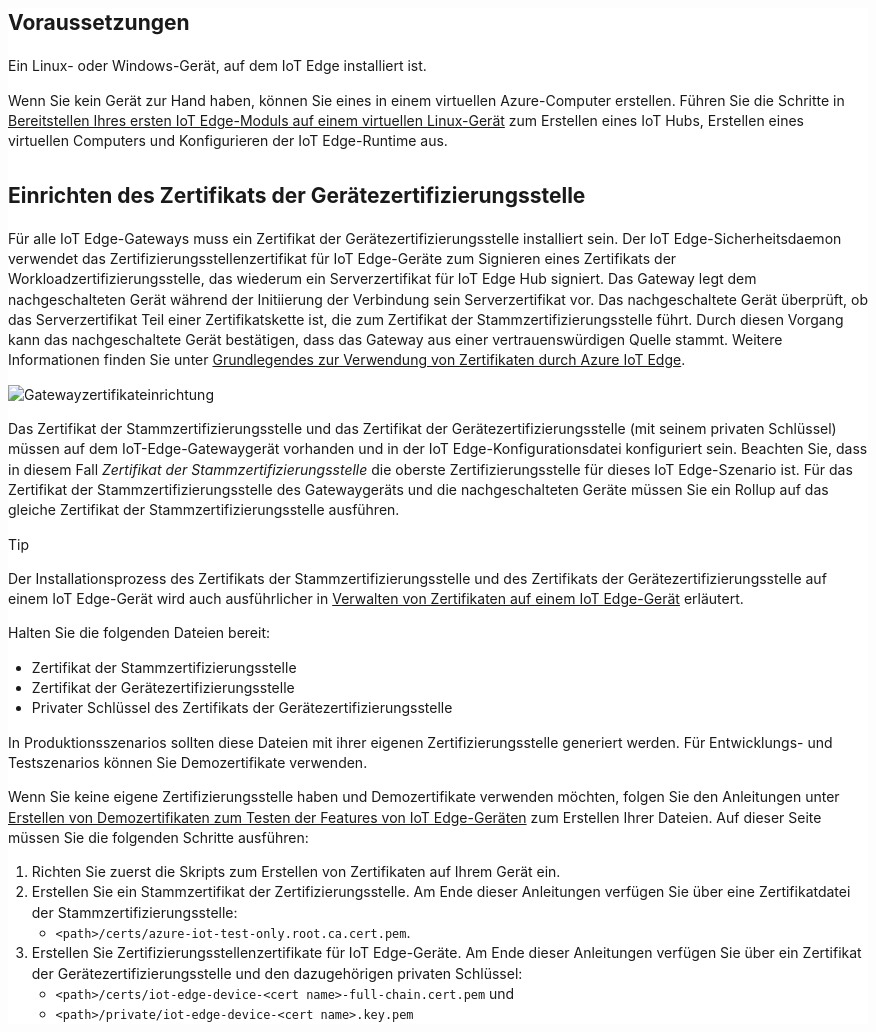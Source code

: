 ## <a name="prerequisites"></a>Voraussetzungen

Ein Linux- oder Windows-Gerät, auf dem IoT Edge installiert ist.

Wenn Sie kein Gerät zur Hand haben, können Sie eines in einem virtuellen Azure-Computer erstellen. Führen Sie die Schritte in [Bereitstellen Ihres ersten IoT Edge-Moduls auf einem virtuellen Linux-Gerät](quickstart-linux.md) zum Erstellen eines IoT Hubs, Erstellen eines virtuellen Computers und Konfigurieren der IoT Edge-Runtime aus.

## <a name="set-up-the-device-ca-certificate"></a>Einrichten des Zertifikats der Gerätezertifizierungsstelle

Für alle IoT Edge-Gateways muss ein Zertifikat der Gerätezertifizierungsstelle installiert sein. Der IoT Edge-Sicherheitsdaemon verwendet das Zertifizierungsstellenzertifikat für IoT Edge-Geräte zum Signieren eines Zertifikats der Workloadzertifizierungsstelle, das wiederum ein Serverzertifikat für IoT Edge Hub signiert. Das Gateway legt dem nachgeschalteten Gerät während der Initiierung der Verbindung sein Serverzertifikat vor. Das nachgeschaltete Gerät überprüft, ob das Serverzertifikat Teil einer Zertifikatskette ist, die zum Zertifikat der Stammzertifizierungsstelle führt. Durch diesen Vorgang kann das nachgeschaltete Gerät bestätigen, dass das Gateway aus einer vertrauenswürdigen Quelle stammt. Weitere Informationen finden Sie unter [Grundlegendes zur Verwendung von Zertifikaten durch Azure IoT Edge](iot-edge-certs.md).

![Gatewayzertifikateinrichtung](./media/how-to-create-transparent-gateway/gateway-setup.png)

Das Zertifikat der Stammzertifizierungsstelle und das Zertifikat der Gerätezertifizierungsstelle (mit seinem privaten Schlüssel) müssen auf dem IoT-Edge-Gatewaygerät vorhanden und in der IoT Edge-Konfigurationsdatei konfiguriert sein. Beachten Sie, dass in diesem Fall *Zertifikat der Stammzertifizierungsstelle* die oberste Zertifizierungsstelle für dieses IoT Edge-Szenario ist. Für das Zertifikat der Stammzertifizierungsstelle des Gatewaygeräts und die nachgeschalteten Geräte müssen Sie ein Rollup auf das gleiche Zertifikat der Stammzertifizierungsstelle ausführen.

>[!TIP]
>Der Installationsprozess des Zertifikats der Stammzertifizierungsstelle und des Zertifikats der Gerätezertifizierungsstelle auf einem IoT Edge-Gerät wird auch ausführlicher in [Verwalten von Zertifikaten auf einem IoT Edge-Gerät](how-to-manage-device-certificates.md) erläutert.

Halten Sie die folgenden Dateien bereit:

* Zertifikat der Stammzertifizierungsstelle
* Zertifikat der Gerätezertifizierungsstelle
* Privater Schlüssel des Zertifikats der Gerätezertifizierungsstelle

In Produktionsszenarios sollten diese Dateien mit ihrer eigenen Zertifizierungsstelle generiert werden. Für Entwicklungs- und Testszenarios können Sie Demozertifikate verwenden.

Wenn Sie keine eigene Zertifizierungsstelle haben und Demozertifikate verwenden möchten, folgen Sie den Anleitungen unter [Erstellen von Demozertifikaten zum Testen der Features von IoT Edge-Geräten](how-to-create-test-certificates.md) zum Erstellen Ihrer Dateien. Auf dieser Seite müssen Sie die folgenden Schritte ausführen:

   1. Richten Sie zuerst die Skripts zum Erstellen von Zertifikaten auf Ihrem Gerät ein.
   2. Erstellen Sie ein Stammzertifikat der Zertifizierungsstelle. Am Ende dieser Anleitungen verfügen Sie über eine Zertifikatdatei der Stammzertifizierungsstelle:
      * `<path>/certs/azure-iot-test-only.root.ca.cert.pem`.
   3. Erstellen Sie Zertifizierungsstellenzertifikate für IoT Edge-Geräte. Am Ende dieser Anleitungen verfügen Sie über ein Zertifikat der Gerätezertifizierungsstelle und den dazugehörigen privaten Schlüssel:
      * `<path>/certs/iot-edge-device-<cert name>-full-chain.cert.pem` und
      * `<path>/private/iot-edge-device-<cert name>.key.pem`
